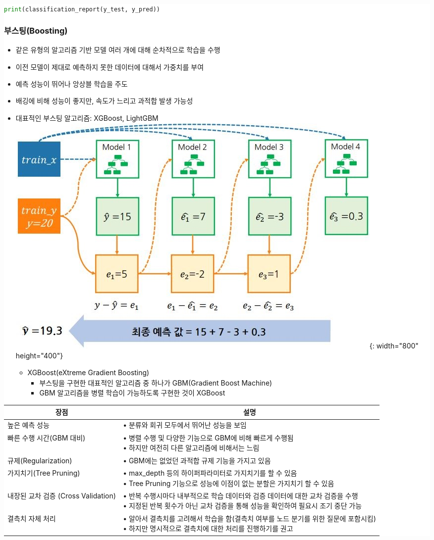 ```python
print(classification_report(y_test, y_pred))
```

### 부스팅(Boosting)
- 같은 유형의 알고리즘 기반 모델 여러 개에 대해 순차적으로 학습을 수행
- 이전 모델이 제대로 예측하지 못한 데이터에 대해서 가중치를 부여
- 예측 성능이 뛰어나 앙상블 학습을 주도
- 배깅에 비해 성능이 좋지만, 속도가 느리고 과적합 발생 가능성 
- 대표적인 부스팅 알고리즘: XGBoost, LightGBM
![Desktop View](/assets/img/20241003_post/boosting.JPG){: width="800" height="400"}
  
  - XGBoost(eXtreme Gradient Boosting)
    - 부스팅을 구현한 대표적인 알고리즘 중 하나가 GBM(Gradient Boost Machine)
    - GBM 알고리즘을 병렬 학습이 가능하도록 구현한 것이 XGBoost

| 장점                          | 설명                                                                                                           |
|-------------------------------|---------------------------------------------------------------------------------------------------------------|
| 높은 예측 성능                | • 분류와 회귀 모두에서 뛰어난 성능을 보임                                                                      |
| 빠른 수행 시간(GBM 대비)       | • 병렬 수행 및 다양한 기능으로 GBM에 비해 빠르게 수행됨<br>• 하지만 여전히 다른 알고리즘에 비해서는 느림         |
| 규제(Regularization)          | • GBM에는 없었던 과적합 규제 기능을 가지고 있음                                                                 |
| 가지치기(Tree Pruning)         | • max_depth 등의 하이퍼파라미터로 가지치기를 할 수 있음<br>• Tree Pruning 기능으로 성능에 이점이 없는 분할은 가지치기 할 수 있음 |
| 내장된 교차 검증 (Cross Validation) | • 반복 수행시마다 내부적으로 학습 데이터와 검증 데이터에 대한 교차 검증을 수행<br>• 지정된 반복 횟수가 아닌 교차 검증을 통해 성능을 확인하여 필요시 조기 중단 가능 |
| 결측치 자체 처리               | • 알아서 결측치를 고려해서 학습을 함(결측치 여부를 노드 분기를 위한 질문에 포함시킴)<br>• 하지만 명시적으로 결측치에 대한 처리를 진행하기를 권고 |
